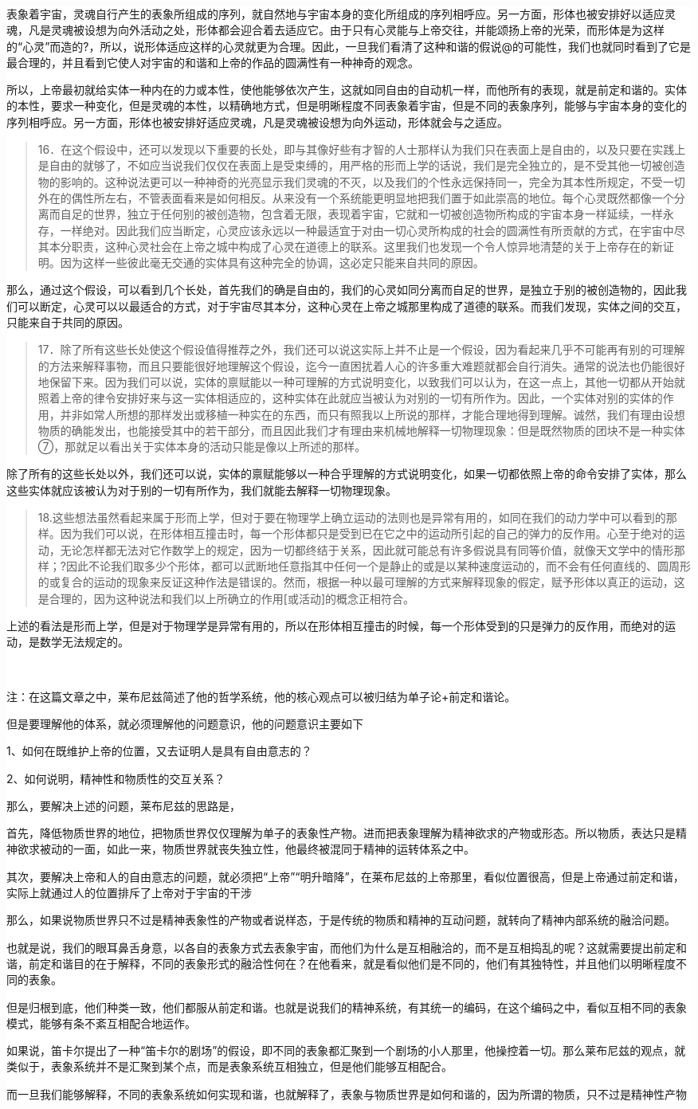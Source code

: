 表象着宇宙，灵魂自行产生的表象所组成的序列，就自然地与宇宙本身的变化所组成的序列相呼应。另一方面，形体也被安排好以适应灵魂，凡是灵魂被设想为向外活动之处，形体都会迎合着去适应它。由于只有心灵能与上帝交往，并能颂扬上帝的光荣，而形体是为这样的“心灵”而造的?，所以，说形体适应这样的心灵就更为合理。因此，一旦我们看清了这种和谐的假说@的可能性，我们也就同时看到了它是最合理的，并且看到它使人对宇宙的和谐和上帝的作品的圆满性有一种神奇的观念。</blockquote><p data-pid="MOTGG_Rf">所以，上帝最初就给实体一种内在的力或本性，使他能够依次产生，这就如同自由的自动机一样，而他所有的表现，就是前定和谐的。实体的本性，要求一种变化，但是灵魂的本性，以精确地方式，但是明晰程度不同表象着宇宙，但是不同的表象序列，能够与宇宙本身的变化的序列相呼应。另一方面，形体也被安排好适应灵魂，凡是灵魂被设想为向外运动，形体就会与之适应。</p><blockquote data-pid="8aNy9_p9">16．在这个假设中，还可以发现以下重要的长处，即与其像好些有才智的人士那样认为我们只在表面上是自由的，以及只要在实践上是自由的就够了，不如应当说我们仅仅在表面上是受束缚的，用严格的形而上学的话说，我们是完全独立的，是不受其他一切被创造物的影响的。这种说法更可以一种神奇的光亮显示我们灵魂的不灭，以及我们的个性永远保持同一，完全为其本性所规定，不受一切外在的偶性所左右，不管表面看来是如何相反。从来没有一个系统能更明显地把我们置于如此崇高的地位。每个心灵既然都像一个分离而自足的世界，独立于任何别的被创造物，包含着无限，表现着宇宙，它就和一切被创造物所构成的宇宙本身一样延续，一样永存，一样绝对。因此我们应当断定，心灵应该永远以一种最适宜于对由一切心灵所构成的社会的圆满性有所贡献的方式，在宇宙中尽其本分职责，这种心灵社会在上帝之城中构成了心灵在道德上的联系。这里我们也发现一个令人惊异地清楚的关于上帝存在的新证明。因为这样一些彼此毫无交通的实体具有这种完全的协调，这必定只能来自共同的原因。</blockquote><p data-pid="itfUnqZ2">那么，通过这个假设，可以看到几个长处，首先我们的确是自由的，我们的心灵如同分离而自足的世界，是独立于别的被创造物的，因此我们可以断定，心灵可以以最适合的方式，对于宇宙尽其本分，这种心灵在上帝之城那里构成了道德的联系。而我们发现，实体之间的交互，只能来自于共同的原因。</p><blockquote data-pid="p35chhmy">17．除了所有这些长处使这个假设值得推荐之外，我们还可以说这实际上并不止是一个假设，因为看起来几乎不可能再有别的可理解的方法来解释事物，而且只要能很好地理解这个假设，迄今一直困扰着人心的许多重大难题就都会自行消失。通常的说法也仍能很好地保留下来。因为我们可以说，实体的禀赋能以一种可理解的方式说明变化，以致我们可以认为，在这一点上，其他一切都从开始就照着上帝的律令安排好来与这一实体相适应的，这种实体在此就应当被认为对别的一切有所作为。因此，一个实体对别的实体的作用，并非如常人所想的那样发出或移植一种实在的东西，而只有照我以上所说的那样，才能合理地得到理解。诚然，我们有理由设想物质的确能发出，也能接受其中的若干部分，而且因此我们才有理由来机械地解释一切物理现象：但是既然物质的团块不是一种实体⑦，那就足以看出关于实体本身的活动只能是像以上所述的那样。</blockquote><p data-pid="TCvdI1YU">除了所有的这些长处以外，我们还可以说，实体的禀赋能够以一种合乎理解的方式说明变化，如果一切都依照上帝的命令安排了实体，那么这些实体就应该被认为对于别的一切有所作为，我们就能去解释一切物理现象。</p><blockquote data-pid="s8Xuzr6S">18.这些想法虽然看起来属于形而上学，但对于要在物理学上确立运动的法则也是异常有用的，如同在我们的动力学中可以看到的那样。因为我们可以说，在形体相互撞击时，每一个形体都只是受到已在它之中的运动所引起的自己的弹力的反作用。心至于绝对的运动，无论怎样都无法对它作数学上的规定，因为一切都终结于关系，因此就可能总有许多假说具有同等价值，就像天文学中的情形那样；?因此不论我们取多少个形体，都可以武断地任意指其中任何一个是静止的或是以某种速度运动的，而不会有任何直线的、圆周形的或复合的运动的现象来反证这种作法是错误的。然而，根据一种以最可理解的方式来解释现象的假定，赋予形体以真正的运动，这是合理的，因为这种说法和我们以上所确立的作用[或活动]的概念正相符合。</blockquote><p data-pid="W9lSOiLj">上述的看法是形而上学，但是对于物理学是异常有用的，所以在形体相互撞击的时候，每一个形体受到的只是弹力的反作用，而绝对的运动，是数学无法规定的。</p><p><br></p><p data-pid="eETgI1M5">注：在这篇文章之中，莱布尼兹简述了他的哲学系统，他的核心观点可以被归结为单子论+前定和谐论。</p><p data-pid="j2xcC1vy">但是要理解他的体系，就必须理解他的问题意识，他的问题意识主要如下</p><p data-pid="kzK_d9ix">1、如何在既维护上帝的位置，又去证明人是具有自由意志的？</p><p data-pid="xD-fRuOE">2、如何说明，精神性和物质性的交互关系？</p><p data-pid="qtYb_waY">那么，要解决上述的问题，莱布尼兹的思路是，</p><p data-pid="Lf0Td_N0">首先，降低物质世界的地位，把物质世界仅仅理解为单子的表象性产物。进而把表象理解为精神欲求的产物或形态。所以物质，表达只是精神欲求被动的一面，如此一来，物质世界就丧失独立性，他最终被混同于精神的运转体系之中。</p><p data-pid="BPEWQx11">其次，要解决上帝和人的自由意志的问题，就必须把“上帝”“明升暗降”，在莱布尼兹的上帝那里，看似位置很高，但是上帝通过前定和谐，实际上就通过人的位置排斥了上帝对于宇宙的干涉</p><p data-pid="qMU1GQVl">那么，如果说物质世界只不过是精神表象性的产物或者说样态，于是传统的物质和精神的互动问题，就转向了精神内部系统的融洽问题。</p><p data-pid="TlaG34c_">也就是说，我们的眼耳鼻舌身意，以各自的表象方式去表象宇宙，而他们为什么是互相融洽的，而不是互相捣乱的呢？这就需要提出前定和谐，前定和谐目的在于解释，不同的表象形式的融洽性何在？在他看来，就是看似他们是不同的，他们有其独特性，并且他们以明晰程度不同的表象。</p><p data-pid="wSjME6vU">但是归根到底，他们种类一致，他们都服从前定和谐。也就是说我们的精神系统，有其统一的编码，在这个编码之中，看似互相不同的表象模式，能够有条不紊互相配合地运作。</p><p data-pid="lXJRUY3s">如果说，笛卡尔提出了一种“笛卡尔的剧场”的假设，即不同的表象都汇聚到一个剧场的小人那里，他操控着一切。那么莱布尼兹的观点，就类似于，表象系统并不是汇聚到某个点，而是表象系统互相独立，但是他们能够互相配合。</p><p data-pid="-k-7Xv-Q">而一旦我们能够解释，不同的表象系统如何实现和谐，也就解释了，表象与物质世界是如何和谐的，因为所谓的物质，只不过是精神性产物</p><p></p>